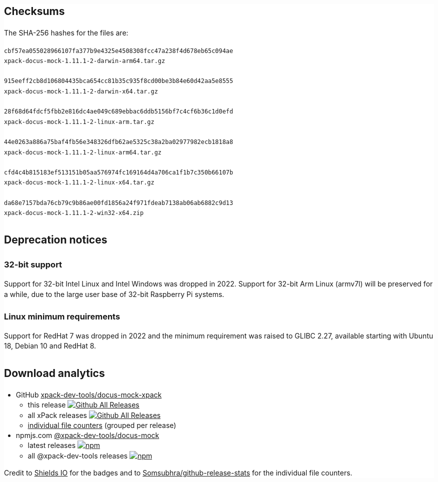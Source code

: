 ## Checksums

The SHA-256 hashes for the files are:

```txt
cbf57ea055028966107fa377b9e4325e4508308fcc47a238f4d678eb65c094ae
xpack-docus-mock-1.11.1-2-darwin-arm64.tar.gz

915eeff2cb8d106804435bca654cc81b35c935f8cd00be3b84e60d42aa5e8555
xpack-docus-mock-1.11.1-2-darwin-x64.tar.gz

28f68d64fdcf5fbb2e816dc4ae049c689ebbac6ddb5156bf7c4cf6b36c1d0efd
xpack-docus-mock-1.11.1-2-linux-arm.tar.gz

44e0263a886a75baf4fb56e348326dfb62ae5325c38a2ba02977982ecb1818a8
xpack-docus-mock-1.11.1-2-linux-arm64.tar.gz

cfd4c4b815183ef513151b05aa576974fc169164d4a706ca1f1b7c350b66107b
xpack-docus-mock-1.11.1-2-linux-x64.tar.gz

da68e7157bda76cb79c9b86ae00fd1856a24f971fdeab7138ab06ab6882c9d13
xpack-docus-mock-1.11.1-2-win32-x64.zip

```

## Deprecation notices

### 32-bit support

Support for 32-bit Intel Linux and Intel Windows was
dropped in 2022. Support for 32-bit Arm Linux (armv7l) will be preserved
for a while, due to the large user base of 32-bit Raspberry Pi systems.

### Linux minimum requirements

Support for RedHat 7 was dropped in 2022 and the
minimum requirement was raised to GLIBC 2.27, available starting
with Ubuntu 18, Debian 10 and RedHat 8.

## Download analytics

- GitHub [xpack-dev-tools/docus-mock-xpack](https://github.com/xpack-dev-tools/docus-mock-xpack/)
  - this release [![Github All Releases](https://img.shields.io/github/downloads/xpack-dev-tools/docus-mock-xpack/v{frontMatter.version}/total.svg)](https://github.com/xpack-dev-tools/docus-mock-xpack/releases/v{frontMatter.version}/)
  - all xPack releases [![Github All Releases](https://img.shields.io/github/downloads/xpack-dev-tools/docus-mock-xpack/total.svg)](https://github.com/xpack-dev-tools/docus-mock-xpack/releases/)
  - [individual file counters](https://somsubhra.github.io/github-release-stats/?username=xpack-dev-tools&repository=docus-mock-xpack) (grouped per release)
- npmjs.com [@xpack-dev-tools/docus-mock](https://www.npmjs.com/package/@xpack-dev-tools/docus-mock)
  - latest releases [![npm](https://img.shields.io/npm/dw/@xpack-dev-tools/docus-mock.svg)](https://www.npmjs.com/package/@xpack-dev-tools/docus-mock/)
  - all @xpack-dev-tools releases [![npm](https://img.shields.io/npm/dt/@xpack-dev-tools/docus-mock.svg)](https://www.npmjs.com/package/@xpack-dev-tools/docus-mock/)

Credit to [Shields IO](https://shields.io) for the badges and to
[Somsubhra/github-release-stats](https://github.com/Somsubhra/github-release-stats)
for the individual file counters.
